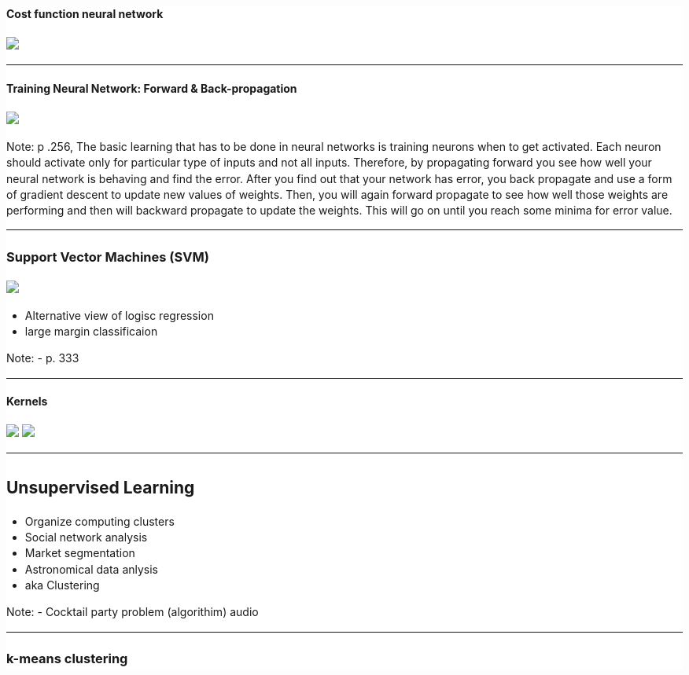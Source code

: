 #### Cost function neural network

![](assets/nn-cost-function.png)

----

#### Training Neural Network: Forward & Back-propagation

![](assets/training-neural-network.png)

Note: p .256, The basic learning that has to be done in neural networks is training neurons when to get activated. Each neuron should activate only for particular type of inputs and not all inputs. Therefore, by propagating forward you see how well your neural network is behaving and find the error. After you find out that your network has error, you back propagate and use a form of gradient descent to update new values of weights. Then, you will again forward propagate to see how well those weights are performing and then will backward propagate to update the weights. This will go on until you reach some minima for error value.

---

### Support Vector Machines (SVM)

![](assets/svm.png)
- Alternative view of logisc regression
- large margin classificaion

Note: - p. 333

----

#### Kernels

<img src="assets/svm-kernels.png" width="1300" />

<img src="assets/svm-gaussian.png" height="200" />

---

## Unsupervised Learning

- Organize computing clusters
- Social network analysis
- Market segmentation
- Astronomical data anlysis
- aka Clustering

Note: - Cocktail party problem (algorithim) audio

----

### k-means clustering
